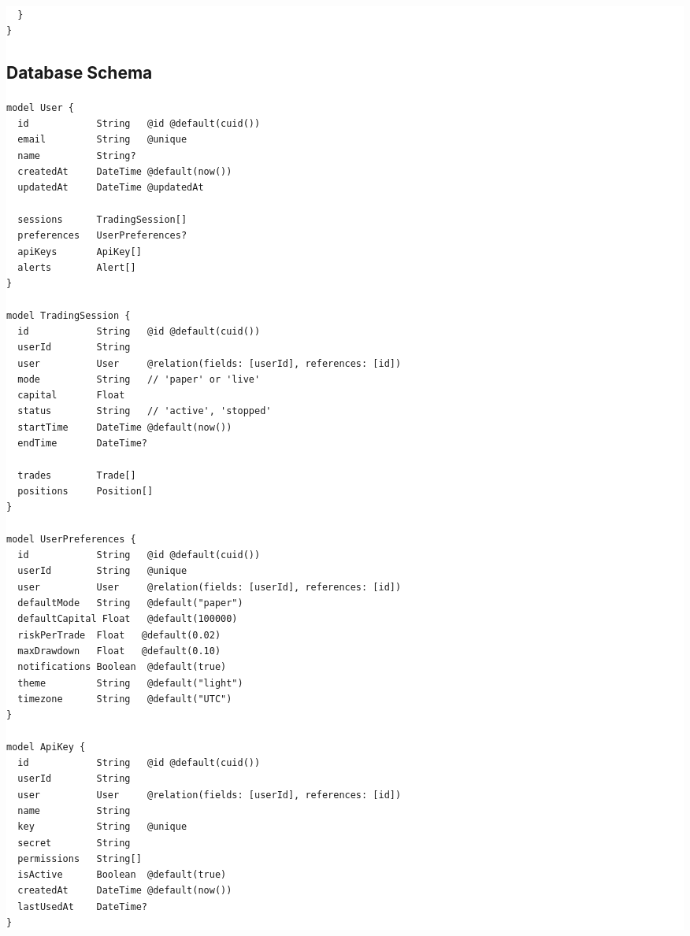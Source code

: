 ```typescript
  }
}
```

## Database Schema

```prisma
model User {
  id            String   @id @default(cuid())
  email         String   @unique
  name          String?
  createdAt     DateTime @default(now())
  updatedAt     DateTime @updatedAt

  sessions      TradingSession[]
  preferences   UserPreferences?
  apiKeys       ApiKey[]
  alerts        Alert[]
}

model TradingSession {
  id            String   @id @default(cuid())
  userId        String
  user          User     @relation(fields: [userId], references: [id])
  mode          String   // 'paper' or 'live'
  capital       Float
  status        String   // 'active', 'stopped'
  startTime     DateTime @default(now())
  endTime       DateTime?

  trades        Trade[]
  positions     Position[]
}

model UserPreferences {
  id            String   @id @default(cuid())
  userId        String   @unique
  user          User     @relation(fields: [userId], references: [id])
  defaultMode   String   @default("paper")
  defaultCapital Float   @default(100000)
  riskPerTrade  Float   @default(0.02)
  maxDrawdown   Float   @default(0.10)
  notifications Boolean  @default(true)
  theme         String   @default("light")
  timezone      String   @default("UTC")
}

model ApiKey {
  id            String   @id @default(cuid())
  userId        String
  user          User     @relation(fields: [userId], references: [id])
  name          String
  key           String   @unique
  secret        String
  permissions   String[]
  isActive      Boolean  @default(true)
  createdAt     DateTime @default(now())
  lastUsedAt    DateTime?
}
```
